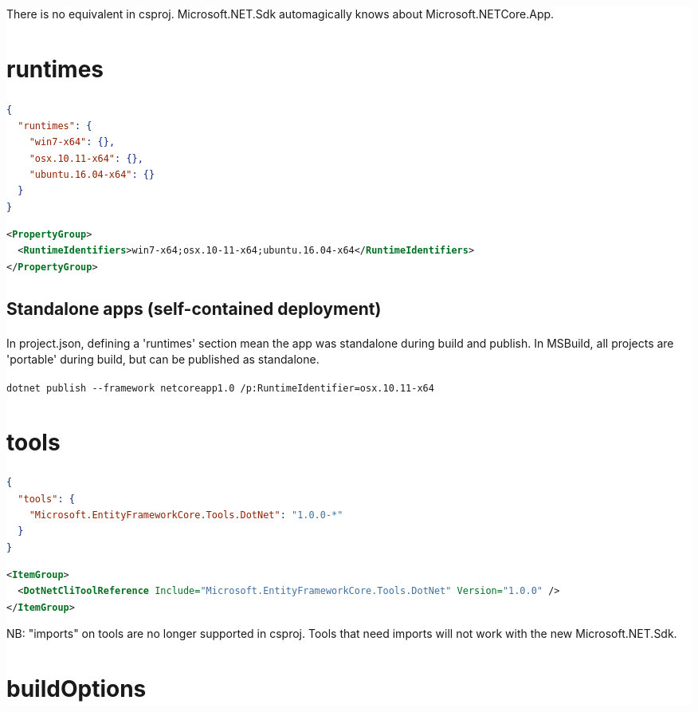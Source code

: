 There is no equivalent in csproj. Microsoft.NET.Sdk automagically knows about Microsoft.NETCore.App.

# runtimes
```json
{
  "runtimes": {
    "win7-x64": {},
    "osx.10.11-x64": {},
    "ubuntu.16.04-x64": {}
  }
}
```

```xml
<PropertyGroup>
  <RuntimeIdentifiers>win7-x64;osx.10-11-x64;ubuntu.16.04-x64</RuntimeIdentifiers>
</PropertyGroup>
```

## Standalone apps (self-contained deployment)
In project.json, defining a 'runtimes' section mean the app was standalone during
build and publish.
In MSBuild, all projects are 'portable' during build, but can be published as
standalone.

```
dotnet publish --framework netcoreapp1.0 /p:RuntimeIdentifier=osx.10.11-x64
```

# tools
```json
{
  "tools": {
    "Microsoft.EntityFrameworkCore.Tools.DotNet": "1.0.0-*"
  }
}
```

```xml
<ItemGroup>
  <DotNetCliToolReference Include="Microsoft.EntityFrameworkCore.Tools.DotNet" Version="1.0.0" />
</ItemGroup>
```

NB: "imports" on tools are no longer supported in csproj. Tools that need imports will not work with
the new Microsoft.NET.Sdk.

# buildOptions
